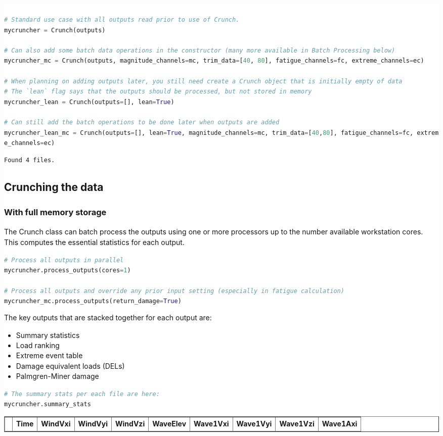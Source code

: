 ```python

# Standard use case with all outputs read prior to use of Crunch.
mycruncher = Crunch(outputs)

# Can also add some batch data operations in the constructor (many more available in Batch Processing below)
mycruncher_mc = Crunch(outputs, magnitude_channels=mc, trim_data=[40, 80], fatigue_channels=fc, extreme_channels=ec)

# When planning on adding outputs later, you still need create a Crunch object that is initially empty of data
# The `lean` flag says that the outputs should be processed, but not stored in memory
mycruncher_lean = Crunch(outputs=[], lean=True)

# Can still add the batch operations to be done later when outputs are added
mycruncher_lean_mc = Crunch(outputs=[], lean=True, magnitude_channels=mc, trim_data=[40,80], fatigue_channels=fc, extreme_channels=ec)
```

    Found 4 files.


## Crunching the data

### With full memory storage
The Crunch class can batch process the outputs using one or more processors up to the number available workstation cores.  This computes the essential statistics for each output.


```python
# Process all outputs in parallel
mycruncher.process_outputs(cores=1)

# Process all outputs and override any prior input setting (especially in fatigue calculation)
mycruncher_mc.process_outputs(return_damage=True)
```

The key outputs that are stacked together for each output are:

- Summary statistics
- Load ranking
- Extreme event table
- Damage equivalent loads (DELs)
- Palmgren-Miner damage


```python
# The summary stats per each file are here:
mycruncher.summary_stats
```




<div>
<table border="1" class="dataframe">
  <thead>
    <tr>
      <th></th>
      <th>Time</th>
      <th>WindVxi</th>
      <th>WindVyi</th>
      <th>WindVzi</th>
      <th>WaveElev</th>
      <th>Wave1Vxi</th>
      <th>Wave1Vyi</th>
      <th>Wave1Vzi</th>
      <th>Wave1Axi</th>